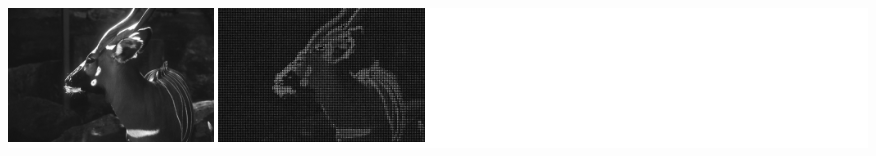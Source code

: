 <a href="./assets/deer_step_4_8_10_step_4_8_10_step_1_8_10.bmp"><img alt="Deer Step 3.1 F=8 d=10" title="Deer Step 3.1 F=8 d=10" src="./assets/deer_step_4_8_10_step_4_8_10_step_1_8_10.bmp" width="24%"/></a> <a href="./assets/deer_step_4_8_10_step_4_8_10_step_2_8_10.bmp"><img alt="Deer Step 3.2 F=8 d=10" title="Deer Step 3.2 F=8 d=10" src="./assets/deer_step_4_8_10_step_4_8_10_step_2_8_10.bmp" width="24%"/></a>